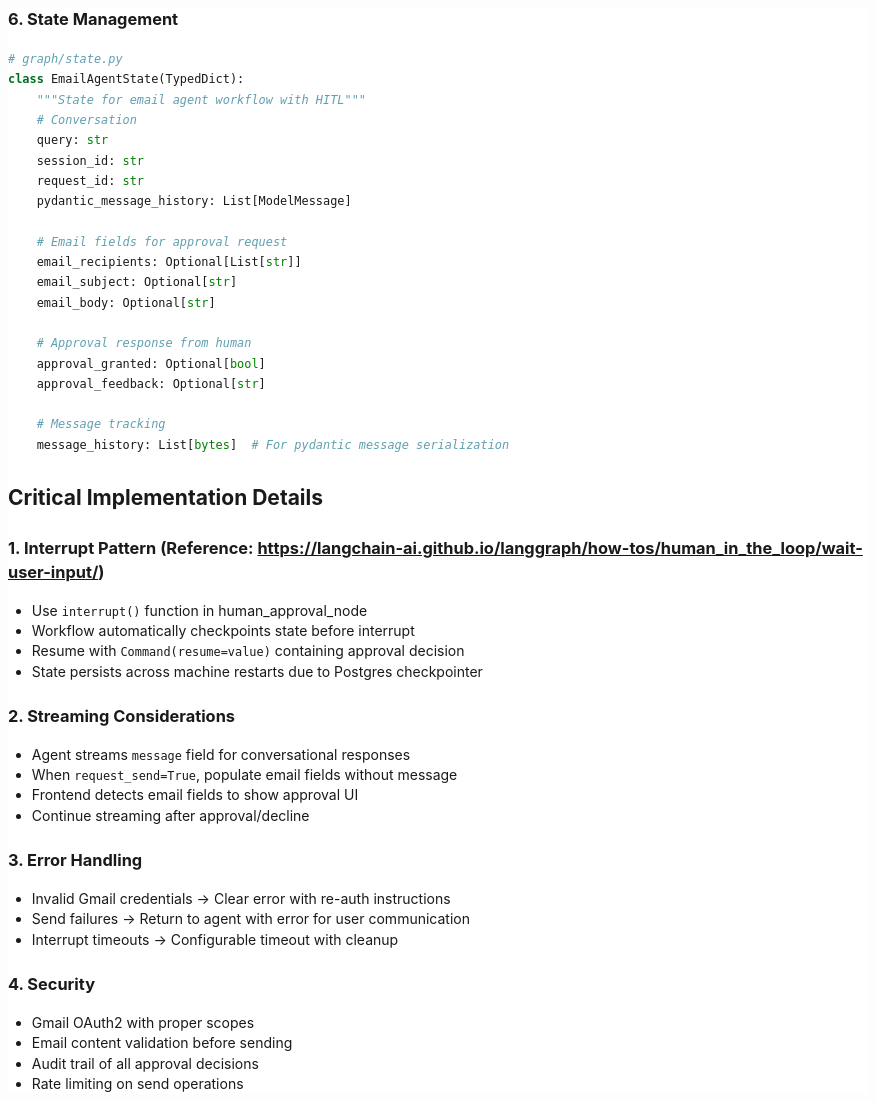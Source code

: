 ### 6. State Management
```python
# graph/state.py
class EmailAgentState(TypedDict):
    """State for email agent workflow with HITL"""
    # Conversation
    query: str
    session_id: str
    request_id: str
    pydantic_message_history: List[ModelMessage]
    
    # Email fields for approval request
    email_recipients: Optional[List[str]]
    email_subject: Optional[str]
    email_body: Optional[str]
    
    # Approval response from human
    approval_granted: Optional[bool]
    approval_feedback: Optional[str]
    
    # Message tracking
    message_history: List[bytes]  # For pydantic message serialization
```

## Critical Implementation Details

### 1. Interrupt Pattern (Reference: https://langchain-ai.github.io/langgraph/how-tos/human_in_the_loop/wait-user-input/)
- Use `interrupt()` function in human_approval_node
- Workflow automatically checkpoints state before interrupt
- Resume with `Command(resume=value)` containing approval decision
- State persists across machine restarts due to Postgres checkpointer

### 2. Streaming Considerations
- Agent streams `message` field for conversational responses
- When `request_send=True`, populate email fields without message
- Frontend detects email fields to show approval UI
- Continue streaming after approval/decline

### 3. Error Handling
- Invalid Gmail credentials → Clear error with re-auth instructions
- Send failures → Return to agent with error for user communication
- Interrupt timeouts → Configurable timeout with cleanup

### 4. Security
- Gmail OAuth2 with proper scopes
- Email content validation before sending
- Audit trail of all approval decisions
- Rate limiting on send operations

